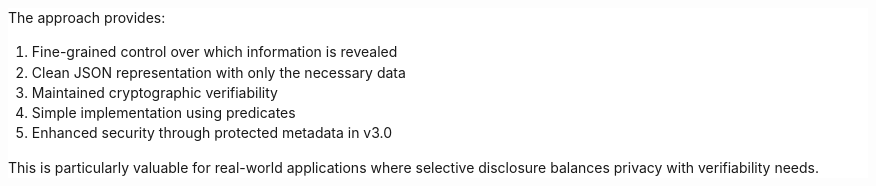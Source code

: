 The approach provides:

1. Fine-grained control over which information is revealed
2. Clean JSON representation with only the necessary data
3. Maintained cryptographic verifiability
4. Simple implementation using predicates
5. Enhanced security through protected metadata in v3.0

This is particularly valuable for real-world applications where selective disclosure balances privacy with verifiability needs. 